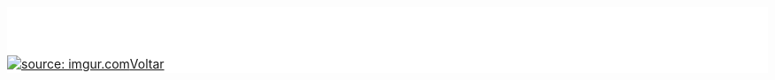 <br /><br />

<div align="left"><a href="README.md"><img src="https://i.imgur.com/XMgF3gl.png" title="source: imgur.com" width="3%"/>Voltar</a></div>
